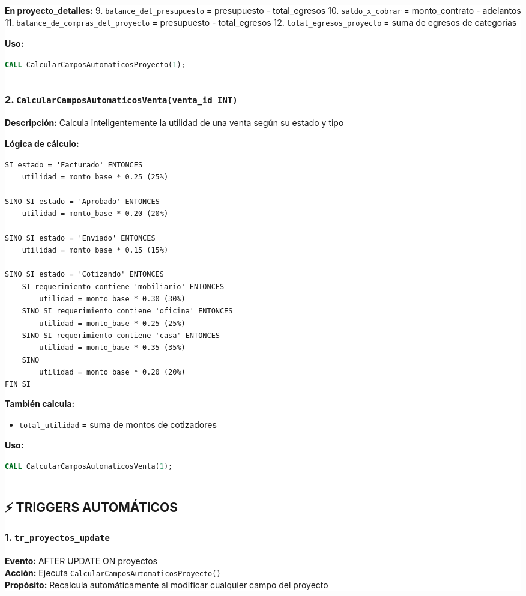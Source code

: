 **En proyecto_detalles:**
9. `balance_del_presupuesto` = presupuesto - total_egresos
10. `saldo_x_cobrar` = monto_contrato - adelantos
11. `balance_de_compras_del_proyecto` = presupuesto - total_egresos
12. `total_egresos_proyecto` = suma de egresos de categorías

**Uso:**
```sql
CALL CalcularCamposAutomaticosProyecto(1);
```

---

### 2. `CalcularCamposAutomaticosVenta(venta_id INT)`

**Descripción:** Calcula inteligentemente la utilidad de una venta según su estado y tipo

**Lógica de cálculo:**

```
SI estado = 'Facturado' ENTONCES
    utilidad = monto_base * 0.25 (25%)
    
SINO SI estado = 'Aprobado' ENTONCES
    utilidad = monto_base * 0.20 (20%)
    
SINO SI estado = 'Enviado' ENTONCES
    utilidad = monto_base * 0.15 (15%)
    
SINO SI estado = 'Cotizando' ENTONCES
    SI requerimiento contiene 'mobiliario' ENTONCES
        utilidad = monto_base * 0.30 (30%)
    SINO SI requerimiento contiene 'oficina' ENTONCES
        utilidad = monto_base * 0.25 (25%)
    SINO SI requerimiento contiene 'casa' ENTONCES
        utilidad = monto_base * 0.35 (35%)
    SINO
        utilidad = monto_base * 0.20 (20%)
FIN SI
```

**También calcula:**
- `total_utilidad` = suma de montos de cotizadores

**Uso:**
```sql
CALL CalcularCamposAutomaticosVenta(1);
```

---

## ⚡ TRIGGERS AUTOMÁTICOS

### 1. `tr_proyectos_update`
**Evento:** AFTER UPDATE ON proyectos  
**Acción:** Ejecuta `CalcularCamposAutomaticosProyecto()`  
**Propósito:** Recalcula automáticamente al modificar cualquier campo del proyecto
